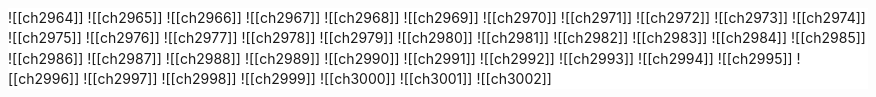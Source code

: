 ![[ch2964]]
![[ch2965]]
![[ch2966]]
![[ch2967]]
![[ch2968]]
![[ch2969]]
![[ch2970]]
![[ch2971]]
![[ch2972]]
![[ch2973]]
![[ch2974]]
![[ch2975]]
![[ch2976]]
![[ch2977]]
![[ch2978]]
![[ch2979]]
![[ch2980]]
![[ch2981]]
![[ch2982]]
![[ch2983]]
![[ch2984]]
![[ch2985]]
![[ch2986]]
![[ch2987]]
![[ch2988]]
![[ch2989]]
![[ch2990]]
![[ch2991]]
![[ch2992]]
![[ch2993]]
![[ch2994]]
![[ch2995]]
![[ch2996]]
![[ch2997]]
![[ch2998]]
![[ch2999]]
![[ch3000]]
![[ch3001]]
![[ch3002]]